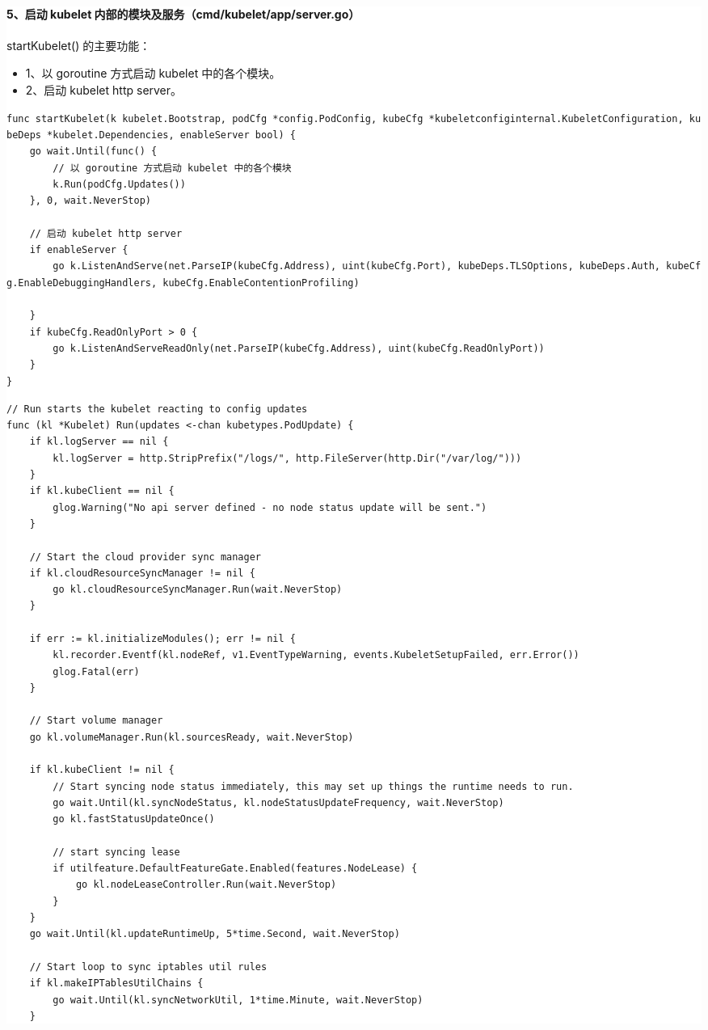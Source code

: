 #### 5、启动 kubelet 内部的模块及服务（cmd/kubelet/app/server.go）
startKubelet()  的主要功能：

- 1、以 goroutine 方式启动 kubelet 中的各个模块。
- 2、启动 kubelet http server。


```
func startKubelet(k kubelet.Bootstrap, podCfg *config.PodConfig, kubeCfg *kubeletconfiginternal.KubeletConfiguration, kubeDeps *kubelet.Dependencies, enableServer bool) {
	go wait.Until(func() {
		// 以 goroutine 方式启动 kubelet 中的各个模块
		k.Run(podCfg.Updates())
	}, 0, wait.NeverStop)

	// 启动 kubelet http server	
	if enableServer {
		go k.ListenAndServe(net.ParseIP(kubeCfg.Address), uint(kubeCfg.Port), kubeDeps.TLSOptions, kubeDeps.Auth, kubeCfg.EnableDebuggingHandlers, kubeCfg.EnableContentionProfiling)

	}
	if kubeCfg.ReadOnlyPort > 0 {
		go k.ListenAndServeReadOnly(net.ParseIP(kubeCfg.Address), uint(kubeCfg.ReadOnlyPort))
	}
}
```

```
// Run starts the kubelet reacting to config updates
func (kl *Kubelet) Run(updates <-chan kubetypes.PodUpdate) {
	if kl.logServer == nil {
		kl.logServer = http.StripPrefix("/logs/", http.FileServer(http.Dir("/var/log/")))
	}
	if kl.kubeClient == nil {
		glog.Warning("No api server defined - no node status update will be sent.")
	}

	// Start the cloud provider sync manager
	if kl.cloudResourceSyncManager != nil {
		go kl.cloudResourceSyncManager.Run(wait.NeverStop)
	}

	if err := kl.initializeModules(); err != nil {
		kl.recorder.Eventf(kl.nodeRef, v1.EventTypeWarning, events.KubeletSetupFailed, err.Error())
		glog.Fatal(err)
	}

	// Start volume manager
	go kl.volumeManager.Run(kl.sourcesReady, wait.NeverStop)

	if kl.kubeClient != nil {
		// Start syncing node status immediately, this may set up things the runtime needs to run.
		go wait.Until(kl.syncNodeStatus, kl.nodeStatusUpdateFrequency, wait.NeverStop)
		go kl.fastStatusUpdateOnce()

		// start syncing lease
		if utilfeature.DefaultFeatureGate.Enabled(features.NodeLease) {
			go kl.nodeLeaseController.Run(wait.NeverStop)
		}
	}
	go wait.Until(kl.updateRuntimeUp, 5*time.Second, wait.NeverStop)

	// Start loop to sync iptables util rules
	if kl.makeIPTablesUtilChains {
		go wait.Until(kl.syncNetworkUtil, 1*time.Minute, wait.NeverStop)
	}
```